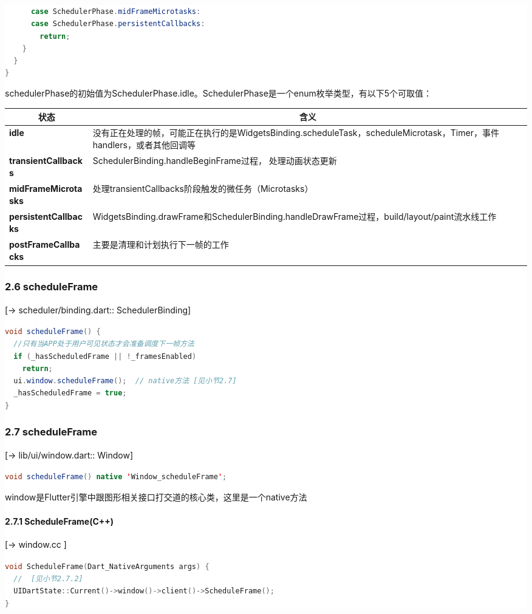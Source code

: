 ```Java
      case SchedulerPhase.midFrameMicrotasks:
      case SchedulerPhase.persistentCallbacks:
        return;
    }
  }
}
```

schedulerPhase的初始值为SchedulerPhase.idle。SchedulerPhase是一个enum枚举类型，有以下5个可取值：

|状态|含义|
|---|---|
|**idle**| 没有正在处理的帧，可能正在执行的是WidgetsBinding.scheduleTask，scheduleMicrotask，Timer，事件handlers，或者其他回调等|
|**transientCallbacks**| SchedulerBinding.handleBeginFrame过程， 处理动画状态更新|
|**midFrameMicrotasks**| 处理transientCallbacks阶段触发的微任务（Microtasks）|
|**persistentCallbacks**| WidgetsBinding.drawFrame和SchedulerBinding.handleDrawFrame过程，build/layout/paint流水线工作|
|**postFrameCallbacks**| 主要是清理和计划执行下一帧的工作|


### 2.6 scheduleFrame
[-> scheduler/binding.dart:: SchedulerBinding]

```Java
void scheduleFrame() {
  //只有当APP处于用户可见状态才会准备调度下一帧方法
  if (_hasScheduledFrame || !_framesEnabled)
    return;
  ui.window.scheduleFrame();  // native方法 [见小节2.7]
  _hasScheduledFrame = true;
}
```

### 2.7 scheduleFrame
[-> lib/ui/window.dart:: Window]

```Java
void scheduleFrame() native 'Window_scheduleFrame';
```

window是Flutter引擎中跟图形相关接口打交道的核心类，这里是一个native方法

#### 2.7.1 ScheduleFrame(C++)
[-> window.cc ]

```C++
void ScheduleFrame(Dart_NativeArguments args) {
  //  [见小节2.7.2]
  UIDartState::Current()->window()->client()->ScheduleFrame();
}
```
